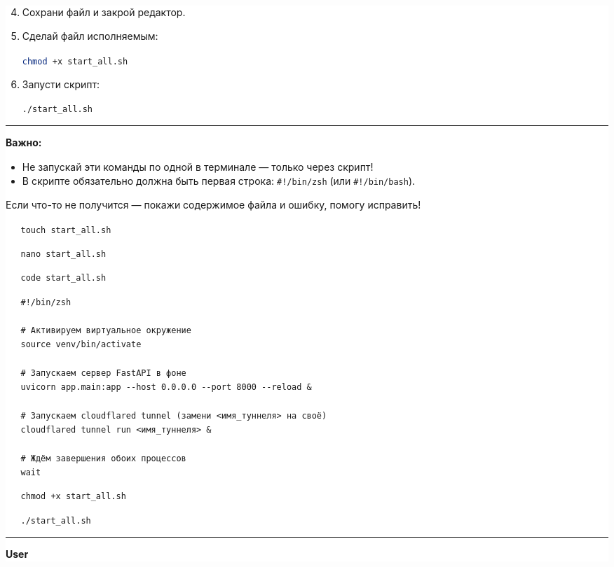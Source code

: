 4. Сохрани файл и закрой редактор.

5. Сделай файл исполняемым:
   ```bash
   chmod +x start_all.sh
   ```

6. Запусти скрипт:
   ```bash
   ./start_all.sh
   ```

---

**Важно:**  
- Не запускай эти команды по одной в терминале — только через скрипт!
- В скрипте обязательно должна быть первая строка: `#!/bin/zsh` (или `#!/bin/bash`).

Если что-то не получится — покажи содержимое файла и ошибку, помогу исправить!

```shellscript
   touch start_all.sh
```

```shellscript
   nano start_all.sh
```

```shellscript
   code start_all.sh
```

```shellscript
   #!/bin/zsh

   # Активируем виртуальное окружение
   source venv/bin/activate

   # Запускаем сервер FastAPI в фоне
   uvicorn app.main:app --host 0.0.0.0 --port 8000 --reload &

   # Запускаем cloudflared tunnel (замени <имя_туннеля> на своё)
   cloudflared tunnel run <имя_туннеля> &

   # Ждём завершения обоих процессов
   wait
```

```shellscript
   chmod +x start_all.sh
```

```shellscript
   ./start_all.sh
```

---

**User**

